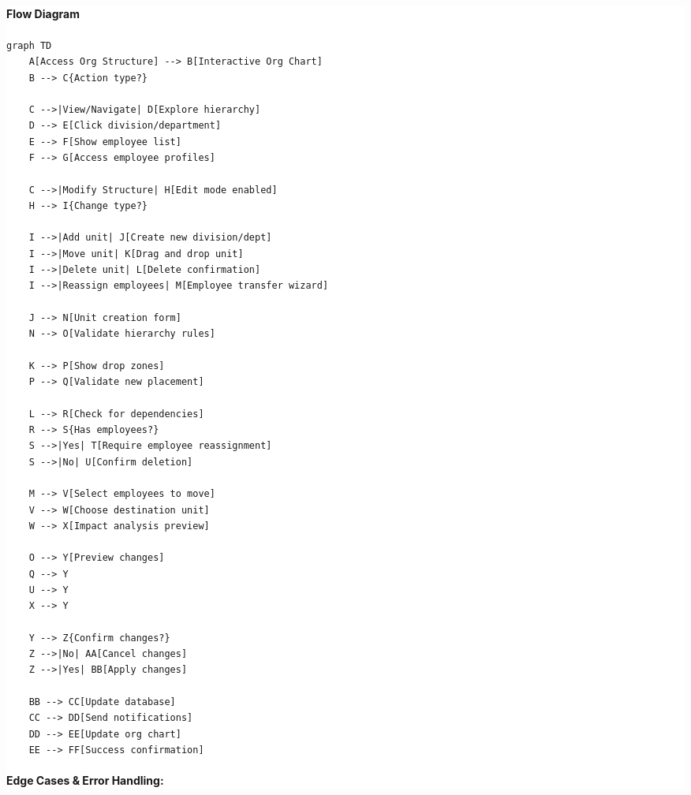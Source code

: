 #### Flow Diagram

```mermaid
graph TD
    A[Access Org Structure] --> B[Interactive Org Chart]
    B --> C{Action type?}

    C -->|View/Navigate| D[Explore hierarchy]
    D --> E[Click division/department]
    E --> F[Show employee list]
    F --> G[Access employee profiles]

    C -->|Modify Structure| H[Edit mode enabled]
    H --> I{Change type?}

    I -->|Add unit| J[Create new division/dept]
    I -->|Move unit| K[Drag and drop unit]
    I -->|Delete unit| L[Delete confirmation]
    I -->|Reassign employees| M[Employee transfer wizard]

    J --> N[Unit creation form]
    N --> O[Validate hierarchy rules]

    K --> P[Show drop zones]
    P --> Q[Validate new placement]

    L --> R[Check for dependencies]
    R --> S{Has employees?}
    S -->|Yes| T[Require employee reassignment]
    S -->|No| U[Confirm deletion]

    M --> V[Select employees to move]
    V --> W[Choose destination unit]
    W --> X[Impact analysis preview]

    O --> Y[Preview changes]
    Q --> Y
    U --> Y
    X --> Y

    Y --> Z{Confirm changes?}
    Z -->|No| AA[Cancel changes]
    Z -->|Yes| BB[Apply changes]

    BB --> CC[Update database]
    CC --> DD[Send notifications]
    DD --> EE[Update org chart]
    EE --> FF[Success confirmation]
```

#### Edge Cases & Error Handling:
